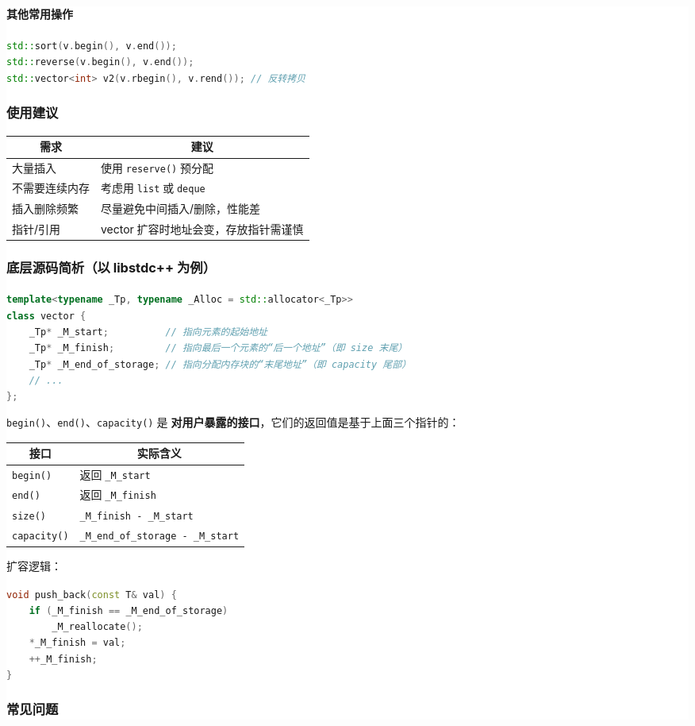 #### 其他常用操作

```cpp
std::sort(v.begin(), v.end());
std::reverse(v.begin(), v.end());
std::vector<int> v2(v.rbegin(), v.rend()); // 反转拷贝
```

### 使用建议

| 需求           | 建议                                  |
| -------------- | ------------------------------------- |
| 大量插入       | 使用 `reserve()` 预分配               |
| 不需要连续内存 | 考虑用 `list` 或 `deque`              |
| 插入删除频繁   | 尽量避免中间插入/删除，性能差         |
| 指针/引用      | vector 扩容时地址会变，存放指针需谨慎 |

### 底层源码简析（以 libstdc++ 为例）

```cpp
template<typename _Tp, typename _Alloc = std::allocator<_Tp>>
class vector {
    _Tp* _M_start;			// 指向元素的起始地址
    _Tp* _M_finish;			// 指向最后一个元素的“后一个地址”（即 size 末尾）
    _Tp* _M_end_of_storage;	// 指向分配内存块的“末尾地址”（即 capacity 尾部）
    // ...
};
```

`begin()`、`end()`、`capacity()` 是 **对用户暴露的接口**，它们的返回值是基于上面三个指针的：

| 接口         | 实际含义                       |
| ------------ | ------------------------------ |
| `begin()`    | 返回 `_M_start`                |
| `end()`      | 返回 `_M_finish`               |
| `size()`     | `_M_finish - _M_start`         |
| `capacity()` | `_M_end_of_storage - _M_start` |

扩容逻辑：

```cpp
void push_back(const T& val) {
    if (_M_finish == _M_end_of_storage)
        _M_reallocate();
    *_M_finish = val;
    ++_M_finish;
}
```

### 常见问题
